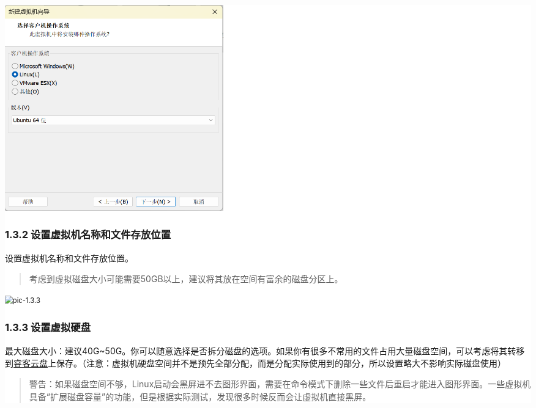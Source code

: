 <img src=".\assets\image-20250314165150175.png" alt="image-20250314165150175" style="zoom:50%;" />



### 1.3.2 设置虚拟机名称和文件存放位置

设置虚拟机名称和文件存放位置。

> 考虑到虚拟磁盘大小可能需要50GB以上，建议将其放在空间有富余的磁盘分区上。

<img src=".\images\pic-1.3.3.png" alt="pic-1.3.3" style="zoom: 80%;" />

### 1.3.3 设置虚拟硬盘

最大磁盘大小：建议40G~50G。你可以随意选择是否拆分磁盘的选项。如果你有很多不常用的文件占用大量磁盘空间，可以考虑将其转移到[睿客云盘](https://rec.ustc.edu.cn)上保存。（注意：虚拟机硬盘空间并不是预先全部分配，而是分配实际使用到的部分，所以设置略大不影响实际磁盘使用）

> 警告：如果磁盘空间不够，Linux启动会黑屏进不去图形界面，需要在命令模式下删除一些文件后重启才能进入图形界面。一些虚拟机具备“扩展磁盘容量”的功能，但是根据实际测试，发现很多时候反而会让虚拟机直接黑屏。

